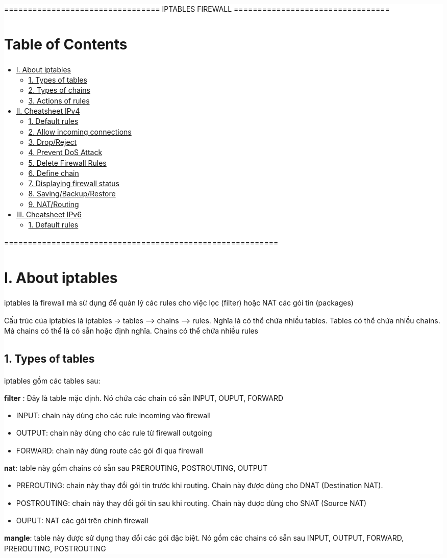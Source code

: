 =================================  IPTABLES FIREWALL  =================================

# Table of Contents
- [I. About iptables](#about)
  - [1. Types of tables](#types-of-tables)
  - [2. Types of chains](#types-of-chains)
  - [3. Actions of rules ](#actions-of-rules)
- [II. Cheatsheet IPv4](#cheatsheet-IPv4)
  - [1. Default rules](#default-rules)
  - [2. Allow incoming connections](#allow-incoming)
  - [3. Drop/Reject](#drop-reject)
  - [4. Prevent DoS Attack](#prevent-dos)
  - [5. Delete Firewall Rules](#delete-rule)
  - [6. Define chain](#define-chain)
  - [7. Displaying firewall status](#display-status)
  - [8. Saving/Backup/Restore](#backup-restore)
  - [9. NAT/Routing](#nat-route)
- [III. Cheatsheet IPv6](#cheatsheet-IPv6)
  - [1. Default rules](#default-rules-ipv6)

==========================================================

# <a name="about">I. About iptables</a>

iptables là firewall mà sử dụng để quản lý các rules cho việc lọc (filter) hoặc NAT các gói tin (packages)

Cấu trúc của iptables là iptables -> tables --> chains --> rules. Nghĩa là có thể chứa nhiều tables. Tables có thể chứa nhiều chains. Mà chains có thể là có sẵn hoặc định nghĩa. Chains có thể chứa nhiều rules

## <a name="types-of-tables">1. Types of tables</a>

iptables gồm các tables sau:

**filter** : Đây là table mặc định. Nó chứa các chain có sẵn INPUT, OUPUT, FORWARD

- INPUT: chain này dùng cho các rule incoming vào firewall

- OUTPUT: chain này dùng cho các rule từ firewall outgoing

- FORWARD: chain này dùng route các gói đi qua firewall

**nat**: table này gồm chains có sẵn sau PREROUTING, POSTROUTING, OUTPUT

- PREROUTING: chain này thay đổi gói tin trước khi routing. Chain này được dùng cho DNAT (Destination NAT).

- POSTROUTING: chain này thay đổi gói tin sau khi routing. Chain này được dùng cho SNAT (Source NAT) 

- OUPUT: NAT các gói trên chính firewall

**mangle**: table này được sử dụng thay đổi các gói đặc biệt. Nó gồm các chains có sẵn sau INPUT, OUTPUT, FORWARD, PREROUTING, POSTROUTING
